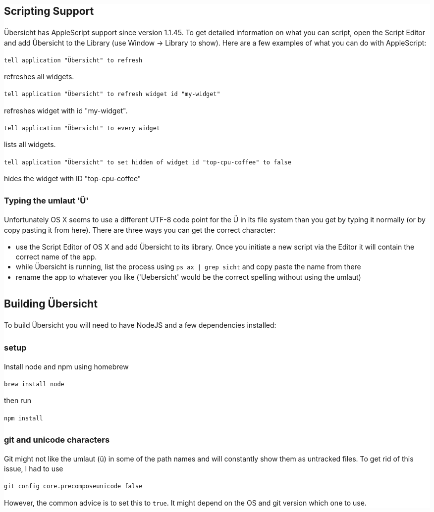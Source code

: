 ## Scripting Support

Übersicht has AppleScript support since version 1.1.45. To get detailed information on what you can script, open the Script Editor and add Übersicht to the Library (use Window -> Library to show). Here are a few examples of what you can do with AppleScript:

    tell application "Übersicht" to refresh

refreshes all widgets.

    tell application "Übersicht" to refresh widget id "my-widget"

refreshes widget with id "my-widget".

    tell application "Übersicht" to every widget

lists all widgets.

    tell application "Übersicht" to set hidden of widget id "top-cpu-coffee" to false

hides the widget with ID "top-cpu-coffee"

### Typing the umlaut 'Ü'

Unfortunately OS X seems to use a different UTF-8 code point for the Ü in its file system than you get by typing it normally (or by copy pasting it from here). There are three ways you can get the correct character:

- use the Script Editor of OS X and add Übersicht to its library. Once you initiate a new script via the Editor it will contain the correct name of the app.
- while Übersicht is running, list the process using `ps ax | grep sicht` and copy paste the name from there
- rename the app to whatever you like ('Uebersicht' would be the correct spelling without using the umlaut)

## Building Übersicht

To build Übersicht you will need to have NodeJS and a few dependencies installed:

### setup

Install node and npm using homebrew

    brew install node

then run

    npm install

### git and unicode characters

Git might not like the umlaut (ü) in some of the path names and will constantly show them as untracked files. To get rid of this issue, I had to use

    git config core.precomposeunicode false

However, the common advice is to set this to `true`. It might depend on the OS and git version which one to use.
